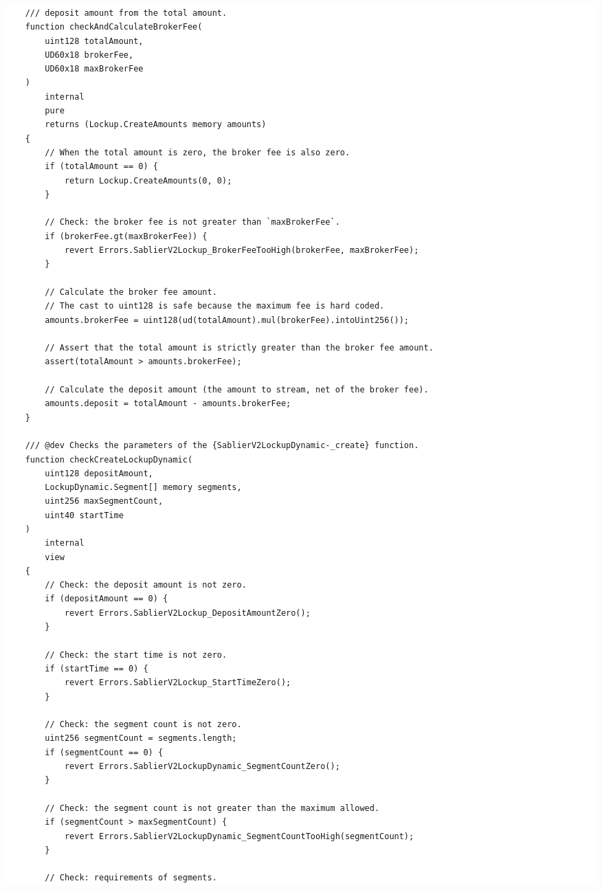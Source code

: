 ```solidity
    /// deposit amount from the total amount.
    function checkAndCalculateBrokerFee(
        uint128 totalAmount,
        UD60x18 brokerFee,
        UD60x18 maxBrokerFee
    )
        internal
        pure
        returns (Lockup.CreateAmounts memory amounts)
    {
        // When the total amount is zero, the broker fee is also zero.
        if (totalAmount == 0) {
            return Lockup.CreateAmounts(0, 0);
        }

        // Check: the broker fee is not greater than `maxBrokerFee`.
        if (brokerFee.gt(maxBrokerFee)) {
            revert Errors.SablierV2Lockup_BrokerFeeTooHigh(brokerFee, maxBrokerFee);
        }

        // Calculate the broker fee amount.
        // The cast to uint128 is safe because the maximum fee is hard coded.
        amounts.brokerFee = uint128(ud(totalAmount).mul(brokerFee).intoUint256());

        // Assert that the total amount is strictly greater than the broker fee amount.
        assert(totalAmount > amounts.brokerFee);

        // Calculate the deposit amount (the amount to stream, net of the broker fee).
        amounts.deposit = totalAmount - amounts.brokerFee;
    }

    /// @dev Checks the parameters of the {SablierV2LockupDynamic-_create} function.
    function checkCreateLockupDynamic(
        uint128 depositAmount,
        LockupDynamic.Segment[] memory segments,
        uint256 maxSegmentCount,
        uint40 startTime
    )
        internal
        view
    {
        // Check: the deposit amount is not zero.
        if (depositAmount == 0) {
            revert Errors.SablierV2Lockup_DepositAmountZero();
        }

        // Check: the start time is not zero.
        if (startTime == 0) {
            revert Errors.SablierV2Lockup_StartTimeZero();
        }

        // Check: the segment count is not zero.
        uint256 segmentCount = segments.length;
        if (segmentCount == 0) {
            revert Errors.SablierV2LockupDynamic_SegmentCountZero();
        }

        // Check: the segment count is not greater than the maximum allowed.
        if (segmentCount > maxSegmentCount) {
            revert Errors.SablierV2LockupDynamic_SegmentCountTooHigh(segmentCount);
        }

        // Check: requirements of segments.
```